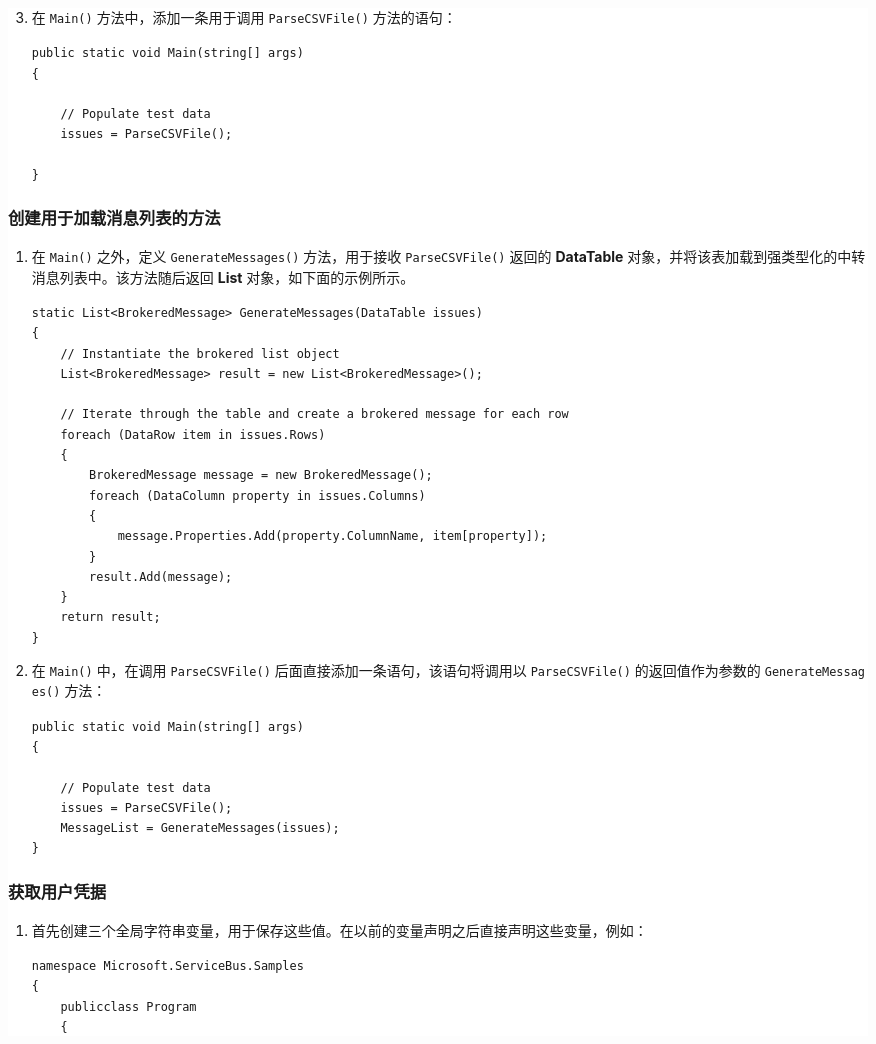 3. 在 `Main()` 方法中，添加一条用于调用 `ParseCSVFile()` 方法的语句：

    ```
    public static void Main(string[] args)
    {

        // Populate test data
        issues = ParseCSVFile();

    }
    ```

### 创建用于加载消息列表的方法

1. 在 `Main()` 之外，定义 `GenerateMessages()` 方法，用于接收 `ParseCSVFile()` 返回的 **DataTable** 对象，并将该表加载到强类型化的中转消息列表中。该方法随后返回 **List** 对象，如下面的示例所示。

    ```
    static List<BrokeredMessage> GenerateMessages(DataTable issues)
    {
        // Instantiate the brokered list object
        List<BrokeredMessage> result = new List<BrokeredMessage>();

        // Iterate through the table and create a brokered message for each row
        foreach (DataRow item in issues.Rows)
        {
            BrokeredMessage message = new BrokeredMessage();
            foreach (DataColumn property in issues.Columns)
            {
                message.Properties.Add(property.ColumnName, item[property]);
            }
            result.Add(message);
        }
        return result;
    }
    ```

1. 在 `Main()` 中，在调用 `ParseCSVFile()` 后面直接添加一条语句，该语句将调用以 `ParseCSVFile()` 的返回值作为参数的 `GenerateMessages()` 方法：

    ```
    public static void Main(string[] args)
    {

        // Populate test data
        issues = ParseCSVFile();
        MessageList = GenerateMessages(issues);
    }
    ```

### 获取用户凭据

1. 首先创建三个全局字符串变量，用于保存这些值。在以前的变量声明之后直接声明这些变量，例如：

    ```
    namespace Microsoft.ServiceBus.Samples
    {
        publicclass Program
        {
